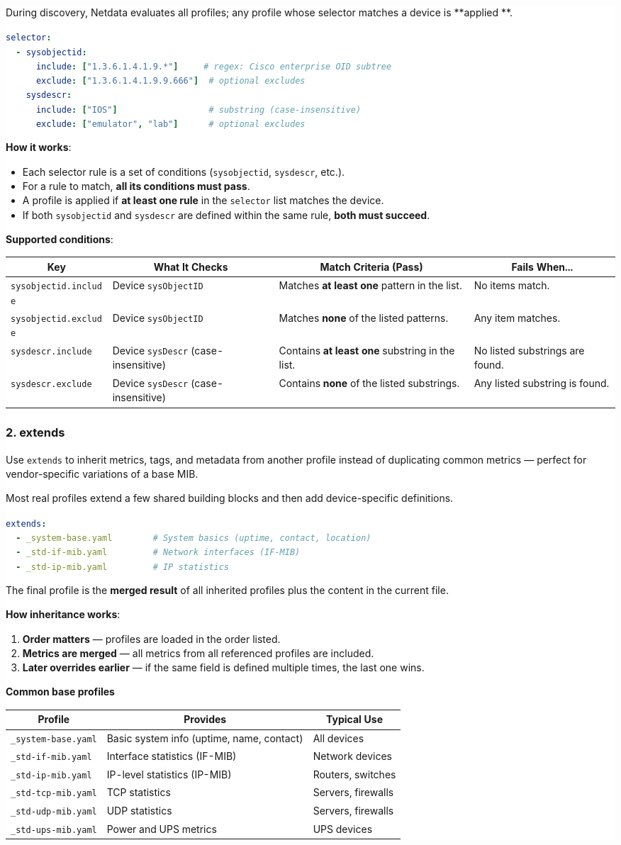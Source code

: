 During discovery, Netdata evaluates all profiles; any profile whose selector matches a device is **applied **.

```yaml
selector:
  - sysobjectid:
      include: ["1.3.6.1.4.1.9.*"]     # regex: Cisco enterprise OID subtree
      exclude: ["1.3.6.1.4.1.9.9.666"]  # optional excludes
    sysdescr:
      include: ["IOS"]                  # substring (case-insensitive)
      exclude: ["emulator", "lab"]      # optional excludes
```

**How it works**:

- Each selector rule is a set of conditions (`sysobjectid`, `sysdescr`, etc.).
- For a rule to match, **all its conditions must pass**.
- A profile is applied if **at least one rule** in the `selector` list matches the device.
- If both `sysobjectid` and `sysdescr` are defined within the same rule, **both must succeed**.

**Supported conditions**:

| Key                   | What It Checks                       | Match Criteria (Pass)                            | Fails When...                   |
|-----------------------|--------------------------------------|--------------------------------------------------|---------------------------------|
| `sysobjectid.include` | Device `sysObjectID`                 | Matches **at least one** pattern in the list.    | No items match.                 |
| `sysobjectid.exclude` | Device `sysObjectID`                 | Matches **none** of the listed patterns.         | Any item matches.               |
| `sysdescr.include`    | Device `sysDescr` (case-insensitive) | Contains **at least one** substring in the list. | No listed substrings are found. |
| `sysdescr.exclude`    | Device `sysDescr` (case-insensitive) | Contains **none** of the listed substrings.      | Any listed substring is found.  |

### 2. extends

Use `extends` to inherit metrics, tags, and metadata from another profile instead of duplicating common metrics — perfect for vendor-specific variations of a base MIB.

Most real profiles extend a few shared building blocks and then add device-specific definitions.

```yaml
extends:
  - _system-base.yaml        # System basics (uptime, contact, location)
  - _std-if-mib.yaml         # Network interfaces (IF-MIB)
  - _std-ip-mib.yaml         # IP statistics
```

The final profile is the **merged result** of all inherited profiles plus the content in the current file.

**How inheritance works**:

1. **Order matters** — profiles are loaded in the order listed.
2. **Metrics are merged** — all metrics from all referenced profiles are included.
3. **Later overrides earlier** — if the same field is defined multiple times, the last one wins.

**Common base profiles**

| Profile             | Provides                                  | Typical Use        |
|---------------------|-------------------------------------------|--------------------|
| `_system-base.yaml` | Basic system info (uptime, name, contact) | All devices        |
| `_std-if-mib.yaml`  | Interface statistics (IF-MIB)             | Network devices    |
| `_std-ip-mib.yaml`  | IP-level statistics (IP-MIB)              | Routers, switches  |
| `_std-tcp-mib.yaml` | TCP statistics                            | Servers, firewalls |
| `_std-udp-mib.yaml` | UDP statistics                            | Servers, firewalls |
| `_std-ups-mib.yaml` | Power and UPS metrics                     | UPS devices        |
